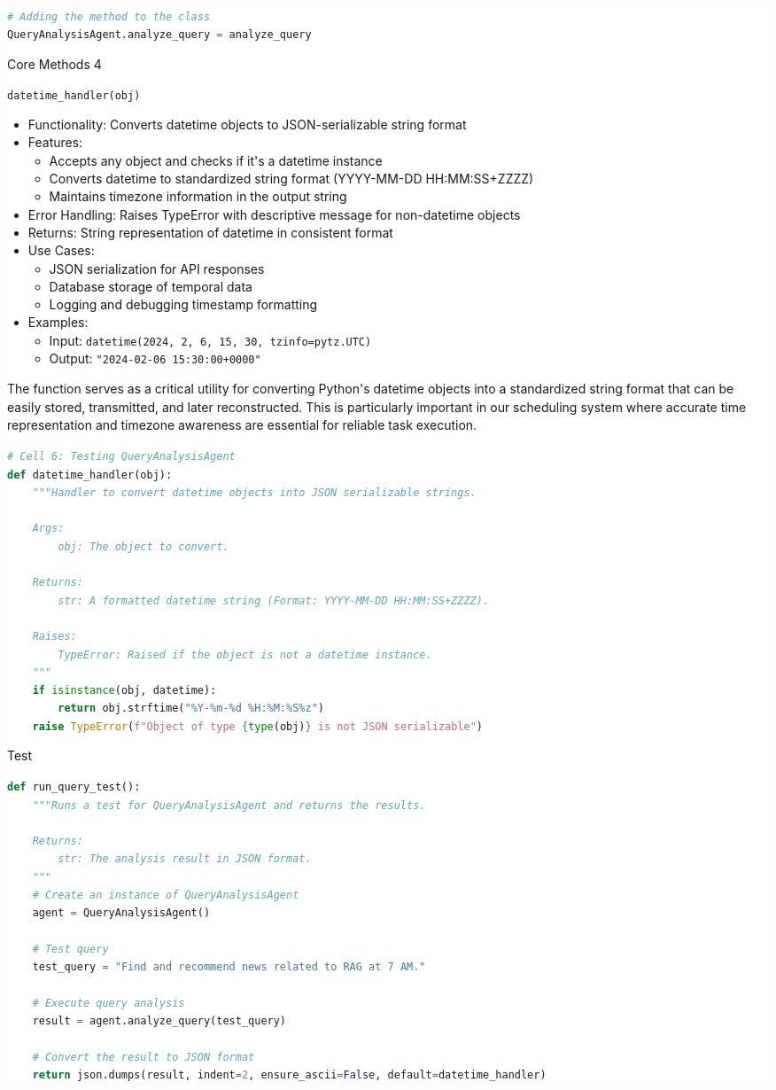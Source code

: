 ```python
# Adding the method to the class
QueryAnalysisAgent.analyze_query = analyze_query
```

Core Methods 4

`datetime_handler(obj)`
* Functionality: Converts datetime objects to JSON-serializable string format
* Features:
   * Accepts any object and checks if it's a datetime instance
   * Converts datetime to standardized string format (YYYY-MM-DD HH:MM:SS+ZZZZ)
   * Maintains timezone information in the output string
* Error Handling: Raises TypeError with descriptive message for non-datetime objects
* Returns: String representation of datetime in consistent format
* Use Cases:
   * JSON serialization for API responses
   * Database storage of temporal data
   * Logging and debugging timestamp formatting
* Examples:
   * Input: `datetime(2024, 2, 6, 15, 30, tzinfo=pytz.UTC)`
   * Output: `"2024-02-06 15:30:00+0000"`

The function serves as a critical utility for converting Python's datetime objects into a standardized string format that can be easily stored, transmitted, and later reconstructed. This is particularly important in our scheduling system where accurate time representation and timezone awareness are essential for reliable task execution.

```python
# Cell 6: Testing QueryAnalysisAgent
def datetime_handler(obj):
    """Handler to convert datetime objects into JSON serializable strings.

    Args:
        obj: The object to convert.

    Returns:
        str: A formatted datetime string (Format: YYYY-MM-DD HH:MM:SS+ZZZZ).

    Raises:
        TypeError: Raised if the object is not a datetime instance.
    """
    if isinstance(obj, datetime):
        return obj.strftime("%Y-%m-%d %H:%M:%S%z")
    raise TypeError(f"Object of type {type(obj)} is not JSON serializable")
```

Test

```python
def run_query_test():
    """Runs a test for QueryAnalysisAgent and returns the results.

    Returns:
        str: The analysis result in JSON format.
    """
    # Create an instance of QueryAnalysisAgent
    agent = QueryAnalysisAgent()

    # Test query
    test_query = "Find and recommend news related to RAG at 7 AM."

    # Execute query analysis
    result = agent.analyze_query(test_query)

    # Convert the result to JSON format
    return json.dumps(result, indent=2, ensure_ascii=False, default=datetime_handler)
```